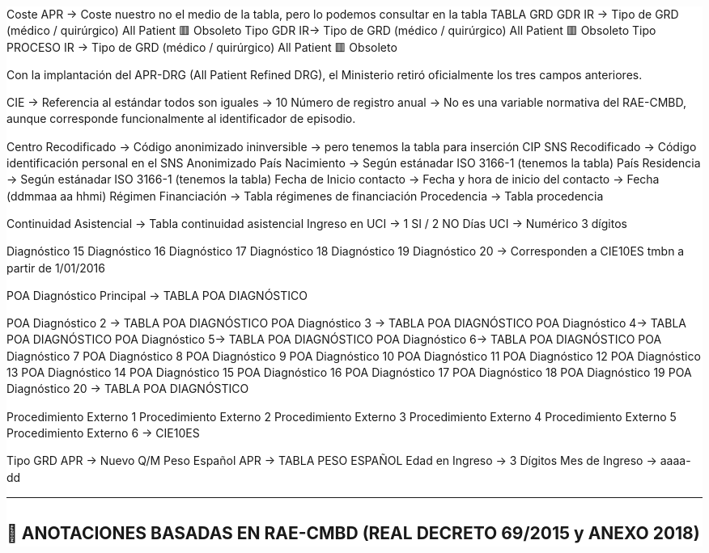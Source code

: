 Coste APR -> Coste nuestro no el medio de la tabla, pero lo podemos consultar en la tabla TABLA GRD
GDR IR -> Tipo de GRD (médico / quirúrgico) All Patient
🟥 Obsoleto
Tipo GDR IR-> Tipo de GRD (médico / quirúrgico) All Patient
🟥 Obsoleto
Tipo PROCESO IR -> Tipo de GRD (médico / quirúrgico) All Patient
🟥 Obsoleto

Con la implantación del APR-DRG (All Patient Refined DRG), el Ministerio retiró oficialmente los tres campos anteriores.


CIE -> Referencia al estándar todos son iguales -> 10
Número de registro anual -> No es una variable normativa del RAE-CMBD, aunque corresponde funcionalmente al identificador de episodio.

Centro Recodificado -> Código anonimizado ininversible  -> pero tenemos la tabla para inserción
CIP SNS Recodificado -> Código identificación personal en el SNS Anonimizado
País Nacimiento -> Según estánadar ISO 3166-1 (tenemos la tabla)
País Residencia ->  Según estánadar ISO 3166-1 (tenemos la tabla)
Fecha de Inicio contacto -> Fecha y hora de inicio del contacto  -> Fecha (ddmmaa aa hhmi)
Régimen Financiación -> Tabla régimenes de financiación
Procedencia -> Tabla procedencia

Continuidad Asistencial  -> Tabla continuidad asistencial
Ingreso en UCI -> 1 SI / 2 NO
Días UCI -> Numérico 3 dígitos


Diagnóstico 15 Diagnóstico 16 Diagnóstico 17 Diagnóstico 18 Diagnóstico 19 Diagnóstico 20 ->  Corresponden a CIE10ES tmbn a partir de 1/01/2016


POA Diagnóstico Principal -> TABLA POA DIAGNÓSTICO


POA Diagnóstico 2 -> TABLA POA DIAGNÓSTICO
POA Diagnóstico 3	-> TABLA POA DIAGNÓSTICO
POA Diagnóstico 4-> TABLA POA DIAGNÓSTICO
POA Diagnóstico 5-> TABLA POA DIAGNÓSTICO
POA Diagnóstico 6-> TABLA POA DIAGNÓSTICO
POA Diagnóstico 7	POA Diagnóstico 8	POA Diagnóstico 9	POA Diagnóstico 10	POA Diagnóstico 11	POA Diagnóstico 12	POA Diagnóstico 13	POA Diagnóstico 14	POA Diagnóstico 15	POA Diagnóstico 16	POA Diagnóstico 17	POA Diagnóstico 18	POA Diagnóstico 19	POA Diagnóstico 20
-> TABLA POA DIAGNÓSTICO

Procedimiento Externo 1	Procedimiento Externo 2	Procedimiento Externo 3	Procedimiento Externo 4	Procedimiento Externo 5	Procedimiento Externo 6 -> CIE10ES

Tipo GRD APR	 -> Nuevo Q/M
Peso Español APR	-> TABLA PESO ESPAÑOL
Edad en Ingreso -> 	3 Dígitos
Mes de Ingreso -> aaaa-dd 


------------------------------------------------------------
🧾 ANOTACIONES BASADAS EN RAE-CMBD (REAL DECRETO 69/2015 y ANEXO 2018)
------------------------------------------------------------
